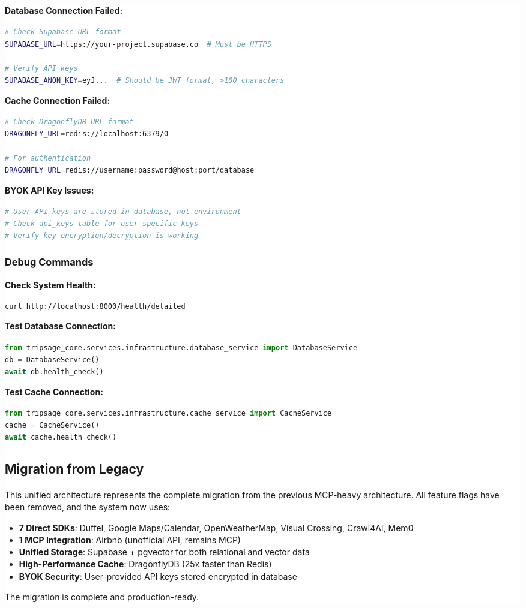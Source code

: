 **Database Connection Failed:**

```bash
# Check Supabase URL format
SUPABASE_URL=https://your-project.supabase.co  # Must be HTTPS

# Verify API keys
SUPABASE_ANON_KEY=eyJ...  # Should be JWT format, >100 characters
```

**Cache Connection Failed:**

```bash
# Check DragonflyDB URL format
DRAGONFLY_URL=redis://localhost:6379/0

# For authentication
DRAGONFLY_URL=redis://username:password@host:port/database
```

**BYOK API Key Issues:**

```bash
# User API keys are stored in database, not environment
# Check api_keys table for user-specific keys
# Verify key encryption/decryption is working
```

### Debug Commands

**Check System Health:**

```bash
curl http://localhost:8000/health/detailed
```

**Test Database Connection:**

```python
from tripsage_core.services.infrastructure.database_service import DatabaseService
db = DatabaseService()
await db.health_check()
```

**Test Cache Connection:**

```python
from tripsage_core.services.infrastructure.cache_service import CacheService
cache = CacheService()
await cache.health_check()
```

## Migration from Legacy

This unified architecture represents the complete migration from the previous MCP-heavy architecture. All feature flags have been removed, and the system now uses:

- **7 Direct SDKs**: Duffel, Google Maps/Calendar, OpenWeatherMap, Visual Crossing, Crawl4AI, Mem0
- **1 MCP Integration**: Airbnb (unofficial API, remains MCP)
- **Unified Storage**: Supabase + pgvector for both relational and vector data
- **High-Performance Cache**: DragonflyDB (25x faster than Redis)
- **BYOK Security**: User-provided API keys stored encrypted in database

The migration is complete and production-ready.

